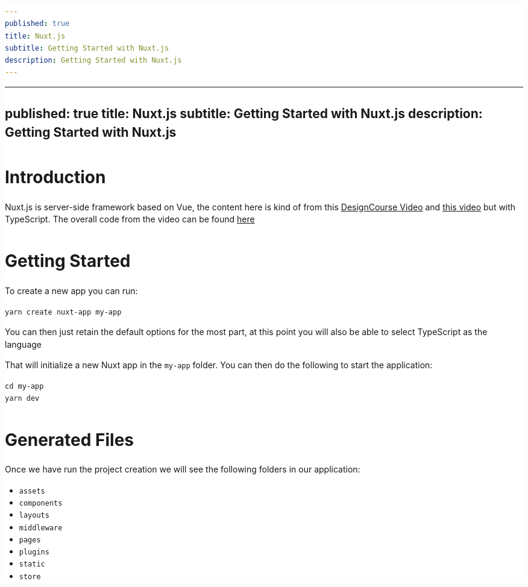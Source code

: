 ```yaml
---
published: true
title: Nuxt.js
subtitle: Getting Started with Nuxt.js
description: Getting Started with Nuxt.js
---
```


---
published: true
title: Nuxt.js
subtitle: Getting Started with Nuxt.js
description: Getting Started with Nuxt.js
---

# Introduction

Nuxt.js is server-side framework based on Vue, the content here is kind of from this [DesignCourse Video](https://www.youtube.com/watch?v=IkrbIFZz_IM) and [this video](https://www.youtube.com/watch?v=T4qLTXGvJ7k&t=1901s) but with TypeScript. The overall code from the video can be found [here](https://github.com/designcourse/nuxt-2-tutorial-project)

# Getting Started

To create a new app you can run:

```
yarn create nuxt-app my-app
```

You can then just retain the default options for the most part, at this point you will also be able to select TypeScript as the language

That will initialize a new Nuxt app in the `my-app` folder. You can then do the following to start the application:

```
cd my-app
yarn dev
```

# Generated Files

Once we have run the project creation we will see the following folders in our application:

- `assets`
- `components`
- `layouts`
- `middleware`
- `pages`
- `plugins`
- `static`
- `store`
